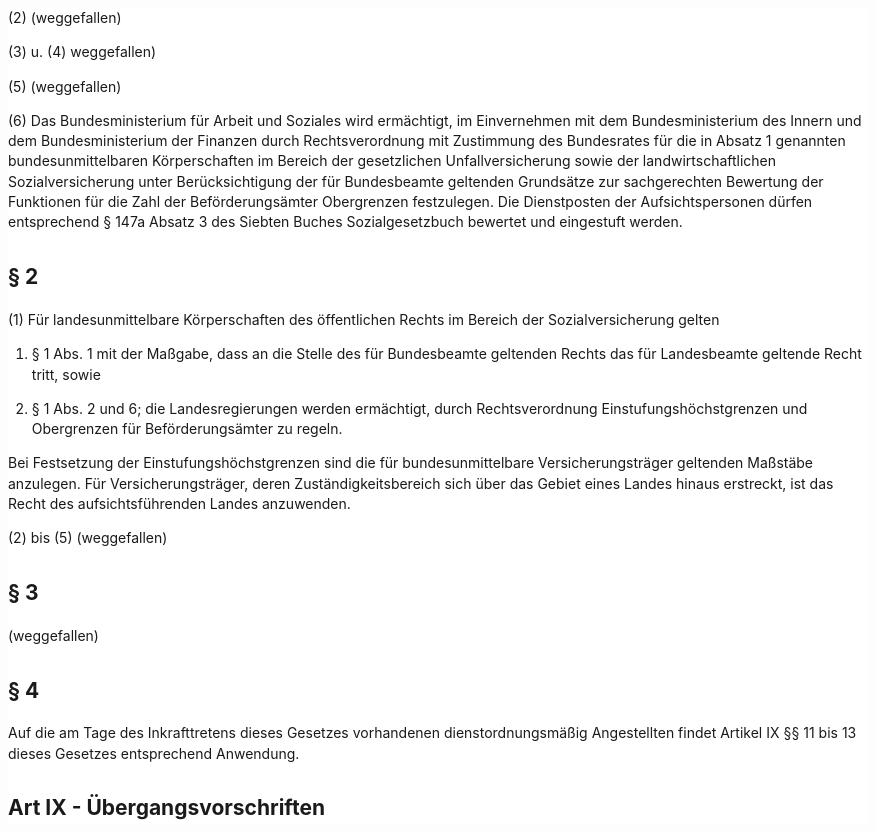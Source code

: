 


(2) (weggefallen)

(3) u. (4) weggefallen)

(5) (weggefallen)

(6) Das Bundesministerium für Arbeit und Soziales wird ermächtigt, im
Einvernehmen mit dem Bundesministerium des Innern und dem
Bundesministerium der Finanzen durch Rechtsverordnung mit Zustimmung
des Bundesrates für die in Absatz 1 genannten bundesunmittelbaren
Körperschaften im Bereich der gesetzlichen Unfallversicherung sowie
der landwirtschaftlichen Sozialversicherung unter Berücksichtigung der
für Bundesbeamte geltenden Grundsätze zur sachgerechten Bewertung der
Funktionen für die Zahl der Beförderungsämter Obergrenzen festzulegen.
Die Dienstposten der Aufsichtspersonen dürfen entsprechend § 147a
Absatz 3 des Siebten Buches Sozialgesetzbuch bewertet und eingestuft
werden.


## § 2

(1) Für landesunmittelbare Körperschaften des öffentlichen Rechts im
Bereich der Sozialversicherung gelten

1.  § 1 Abs. 1 mit der Maßgabe, dass an die Stelle des für Bundesbeamte
    geltenden Rechts das für Landesbeamte geltende Recht tritt, sowie


2.  § 1 Abs. 2  und 6; die Landesregierungen werden ermächtigt, durch
    Rechtsverordnung Einstufungshöchstgrenzen und Obergrenzen für
    Beförderungsämter zu regeln.



Bei Festsetzung der Einstufungshöchstgrenzen sind die für
bundesunmittelbare Versicherungsträger geltenden Maßstäbe anzulegen.
Für Versicherungsträger, deren Zuständigkeitsbereich sich über das
Gebiet eines Landes hinaus erstreckt, ist das Recht des
aufsichtsführenden Landes anzuwenden.

(2) bis (5) (weggefallen)


## § 3

(weggefallen)


## § 4

Auf die am Tage des Inkrafttretens dieses Gesetzes vorhandenen
dienstordnungsmäßig Angestellten findet Artikel IX §§ 11 bis 13 dieses
Gesetzes entsprechend Anwendung.


## Art IX - Übergangsvorschriften
